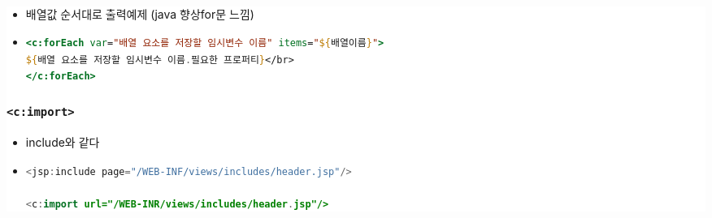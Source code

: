     

-   배열값 순서대로 출력예제 (java 향상for문 느낌)

-   ```jsp
    <c:forEach var="배열 요소를 저장할 임시변수 이름" items="${배열이름}">
    ${배열 요소를 저장할 임시변수 이름.필요한 프로퍼티}</br>
    </c:forEach>
    ```

    

### `<c:import>`

-   include와 같다 

-   ```java
    <jsp:include page="/WEB-INF/views/includes/header.jsp"/>
    
    <c:import url="/WEB-INR/views/includes/header.jsp"/>
    ```

    



### 
